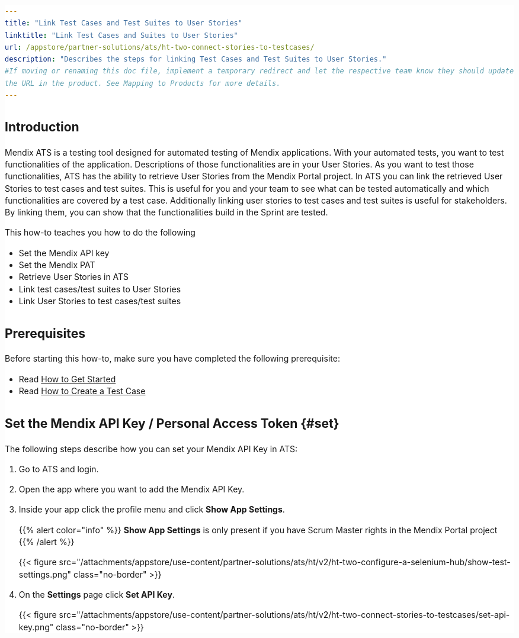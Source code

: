 ```yaml
---
title: "Link Test Cases and Test Suites to User Stories"
linktitle: "Link Test Cases and Suites to User Stories"
url: /appstore/partner-solutions/ats/ht-two-connect-stories-to-testcases/
description: "Describes the steps for linking Test Cases and Test Suites to User Stories."
#If moving or renaming this doc file, implement a temporary redirect and let the respective team know they should update the URL in the product. See Mapping to Products for more details.
---
```


## Introduction

Mendix ATS is a testing tool designed for automated testing of Mendix applications. With your automated tests, you want to test functionalities of the application. Descriptions of those functionalities are in your User Stories. As you want to test those functionalities, ATS has the ability to retrieve User Stories from the Mendix Portal project. In ATS you can link the retrieved User Stories to test cases and test suites. This is useful for you and your team to see what can be tested automatically and which functionalities are covered by a test case. Additionally linking user stories to test cases and test suites is useful for stakeholders. By linking them, you can show that the functionalities build in the Sprint are tested.

This how-to teaches you how to do the following

* Set the Mendix API key
* Set the Mendix PAT
* Retrieve User Stories in ATS
* Link test cases/test suites to User Stories
* Link User Stories to test cases/test suites

## Prerequisites

Before starting this how-to, make sure you have completed the following prerequisite:

* Read [How to Get Started](/appstore/partner-solutions/ats/ht-two-getting-started/)
* Read [How to Create a Test Case](/appstore/partner-solutions/ats/ht-two-create-a-test-case/)

## Set the Mendix API Key / Personal Access Token {#set}

The following steps describe how you can set your Mendix API Key in ATS:

1. Go to ATS and login.
2. Open the app where you want to add the Mendix API Key.
3. Inside your app click the profile menu and click **Show App Settings**.

   {{% alert color="info" %}} **Show App Settings** is only present if you have Scrum Master rights in the Mendix Portal project {{% /alert %}}

    {{< figure src="/attachments/appstore/use-content/partner-solutions/ats/ht/v2/ht-two-configure-a-selenium-hub/show-test-settings.png" class="no-border" >}}

4. On the **Settings** page click **Set API Key**.

    {{< figure src="/attachments/appstore/use-content/partner-solutions/ats/ht/v2/ht-two-connect-stories-to-testcases/set-api-key.png" class="no-border" >}}
